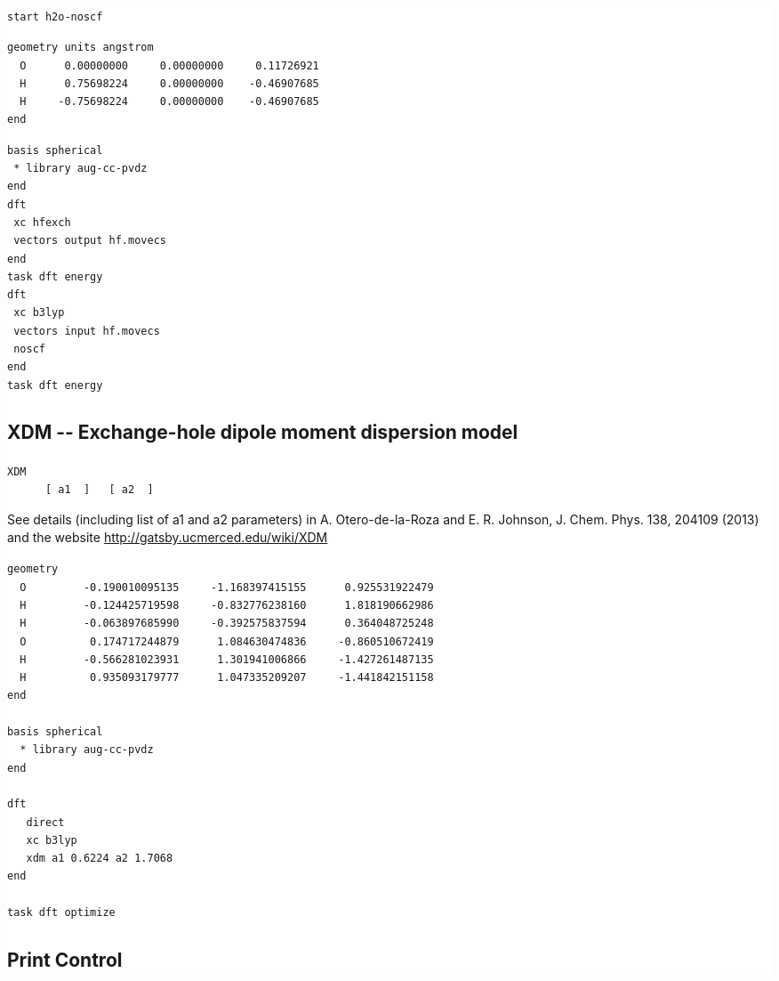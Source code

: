 `start h2o-noscf`

`geometry units angstrom`  
`  O      0.00000000     0.00000000     0.11726921`  
`  H      0.75698224     0.00000000    -0.46907685`  
`  H     -0.75698224     0.00000000    -0.46907685`  
`end`

`basis spherical`  
` * library aug-cc-pvdz`  
`end`  
`dft`  
` xc hfexch`  
` vectors output hf.movecs `  
`end`  
`task dft energy`  
`dft`  
` xc b3lyp`  
` vectors input hf.movecs `  
` noscf `  
`end`  
`task dft energy`

## XDM -- Exchange-hole dipole moment dispersion model

`XDM `  
`      [ a1 `<real a1>` ]   [ a2 `<real a2>` ]`

See details (including list of a1 and a2 parameters) in A.
Otero-de-la-Roza and E. R. Johnson, J. Chem. Phys. 138, 204109 (2013)
and the website <http://gatsby.ucmerced.edu/wiki/XDM>

    geometry 
      O         -0.190010095135     -1.168397415155      0.925531922479
      H         -0.124425719598     -0.832776238160      1.818190662986
      H         -0.063897685990     -0.392575837594      0.364048725248
      O          0.174717244879      1.084630474836     -0.860510672419
      H         -0.566281023931      1.301941006866     -1.427261487135
      H          0.935093179777      1.047335209207     -1.441842151158
    end
    
    basis spherical
      * library aug-cc-pvdz
    end
    
    dft
       direct
       xc b3lyp
       xdm a1 0.6224 a2 1.7068
    end
    
    task dft optimize

## Print Control
